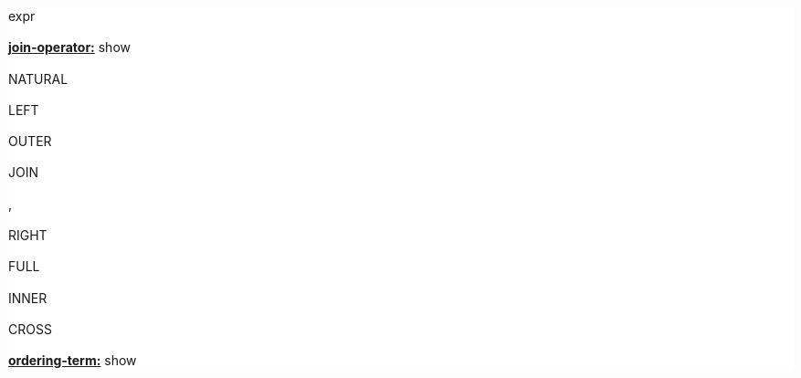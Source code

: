 
expr









**[join\-operator:](syntax/join-operator.html)**
show








NATURAL





LEFT



OUTER





JOIN




,












RIGHT





FULL




INNER






CROSS







**[ordering\-term:](syntax/ordering-term.html)**
show
